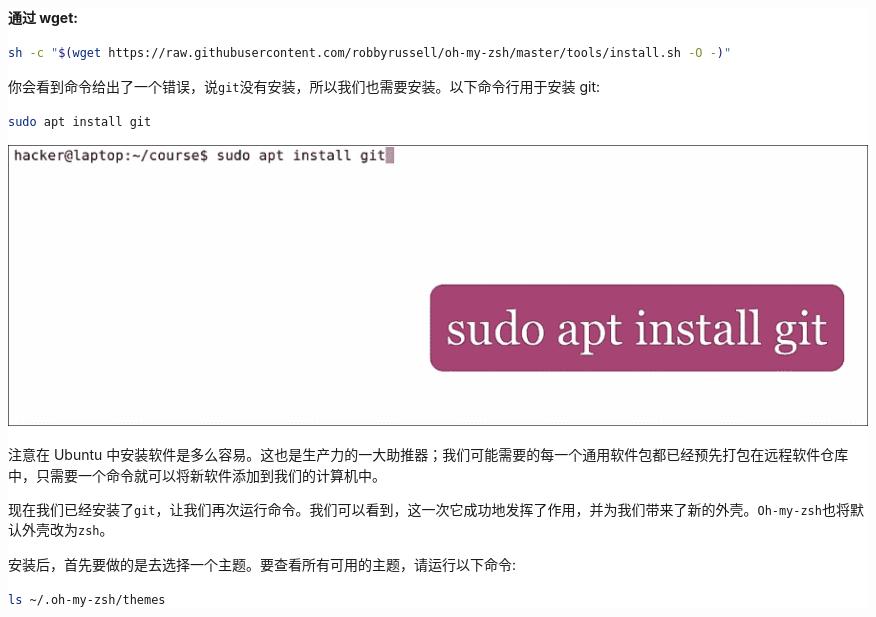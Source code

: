 **通过 wget:**

```sh
sh -c "$(wget https://raw.githubusercontent.com/robbyrussell/oh-my-zsh/master/tools/install.sh -O -)"

```

你会看到命令给出了一个错误，说`git`没有安装，所以我们也需要安装。以下命令行用于安装 git:

```sh
sudo apt install git

```

![Oh-my-zsh – your terminal never felt this good before!](img/image_02_006.jpg)

注意在 Ubuntu 中安装软件是多么容易。这也是生产力的一大助推器；我们可能需要的每一个通用软件包都已经预先打包在远程软件仓库中，只需要一个命令就可以将新软件添加到我们的计算机中。

现在我们已经安装了`git`，让我们再次运行命令。我们可以看到，这一次它成功地发挥了作用，并为我们带来了新的外壳。`Oh-my-zsh`也将默认外壳改为`zsh`。

安装后，首先要做的是去选择一个主题。要查看所有可用的主题，请运行以下命令:

```sh
ls ~/.oh-my-zsh/themes

```
